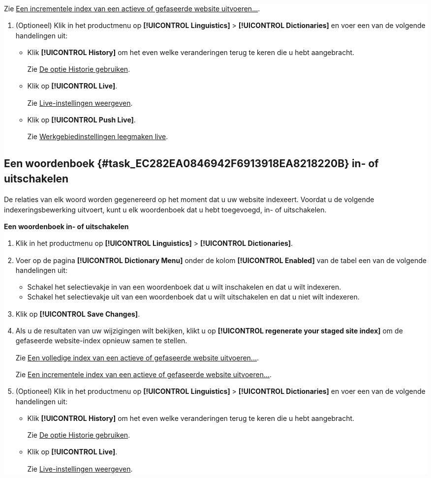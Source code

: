    Zie [Een incrementele index van een actieve of gefaseerde website uitvoeren...](../c-about-index-menu/c-about-incremental-index.md#task_9BFB6157F3884B2FAECB7E0E9CA318CB).
1. (Optioneel) Klik in het productmenu op **[!UICONTROL Linguistics]** > **[!UICONTROL Dictionaries]** en voer een van de volgende handelingen uit:

   * Klik **[!UICONTROL History]** om het even welke veranderingen terug te keren die u hebt aangebracht.

      Zie [De optie Historie gebruiken](../t-using-the-history-option.md#task_70DD3F87A67242BBBD2CB27156F43002).

   * Klik op **[!UICONTROL Live]**.

      Zie [Live-instellingen weergeven](../c-about-staging.md#task_401A0EBDB5DB4D4CA933CBA7BECDC10F).

   * Klik op **[!UICONTROL Push Live]**.

      Zie [Werkgebiedinstellingen leegmaken live](../c-about-staging.md#task_44306783B4C0408AAA58B471DAF2D9A4).

## Een woordenboek {#task_EC282EA0846942F6913918EA8218220B} in- of uitschakelen

De relaties van elk woord worden gegenereerd op het moment dat u uw website indexeert. Voordat u de volgende indexeringsbewerking uitvoert, kunt u elk woordenboek dat u hebt toegevoegd, in- of uitschakelen.

**Een woordenboek in- of uitschakelen**

1. Klik in het productmenu op **[!UICONTROL Linguistics]** > **[!UICONTROL Dictionaries]**.
1. Voer op de pagina **[!UICONTROL Dictionary Menu]** onder de kolom **[!UICONTROL Enabled]** van de tabel een van de volgende handelingen uit:

   * Schakel het selectievakje in van een woordenboek dat u wilt inschakelen en dat u wilt indexeren.
   * Schakel het selectievakje uit van een woordenboek dat u wilt uitschakelen en dat u niet wilt indexeren.

1. Klik op **[!UICONTROL Save Changes]**.
1. Als u de resultaten van uw wijzigingen wilt bekijken, klikt u op **[!UICONTROL regenerate your staged site index]** om de gefaseerde website-index opnieuw samen te stellen.

   Zie [Een volledige index van een actieve of gefaseerde website uitvoeren...](../c-about-index-menu/c-about-full-index.md#task_F7FE04D8A1654A7787FCCA31B45EB42D).

   Zie [Een incrementele index van een actieve of gefaseerde website uitvoeren...](../c-about-index-menu/c-about-incremental-index.md#task_9BFB6157F3884B2FAECB7E0E9CA318CB).
1. (Optioneel) Klik in het productmenu op **[!UICONTROL Linguistics]** > **[!UICONTROL Dictionaries]** en voer een van de volgende handelingen uit:

   * Klik **[!UICONTROL History]** om het even welke veranderingen terug te keren die u hebt aangebracht.

      Zie [De optie Historie gebruiken](../t-using-the-history-option.md#task_70DD3F87A67242BBBD2CB27156F43002).

   * Klik op **[!UICONTROL Live]**.

      Zie [Live-instellingen weergeven](../c-about-staging.md#task_401A0EBDB5DB4D4CA933CBA7BECDC10F).
